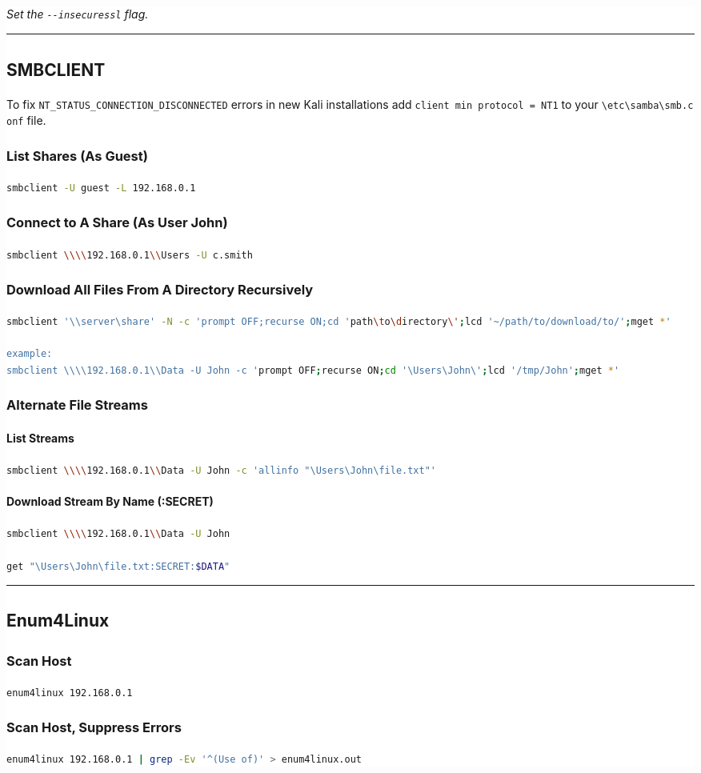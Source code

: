 *Set the `--insecuressl` flag.*

***

## SMBCLIENT

To fix `NT_STATUS_CONNECTION_DISCONNECTED` errors in new Kali installations add `client min protocol = NT1` to your `\etc\samba\smb.conf` file.

### List Shares (As Guest)

```bash
smbclient -U guest -L 192.168.0.1
```

### Connect to A Share (As User John)

```bash
smbclient \\\\192.168.0.1\\Users -U c.smith
```

### Download All Files From A Directory Recursively

```bash
smbclient '\\server\share' -N -c 'prompt OFF;recurse ON;cd 'path\to\directory\';lcd '~/path/to/download/to/';mget *'

example:
smbclient \\\\192.168.0.1\\Data -U John -c 'prompt OFF;recurse ON;cd '\Users\John\';lcd '/tmp/John';mget *'
```

### Alternate File Streams

#### List Streams

```bash
smbclient \\\\192.168.0.1\\Data -U John -c 'allinfo "\Users\John\file.txt"'
```

#### Download Stream By Name (:SECRET)
```bash
smbclient \\\\192.168.0.1\\Data -U John

get "\Users\John\file.txt:SECRET:$DATA"
```

***

## Enum4Linux

### Scan Host
```bash
enum4linux 192.168.0.1
```
### Scan Host, Suppress Errors
```bash
enum4linux 192.168.0.1 | grep -Ev '^(Use of)' > enum4linux.out 
```
